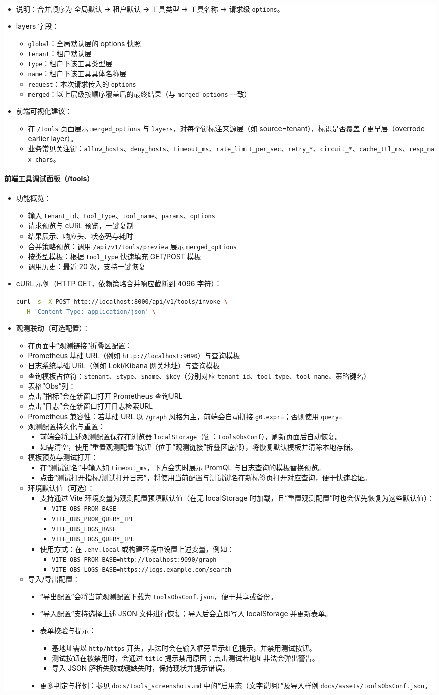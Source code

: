 - 说明：合并顺序为 全局默认 → 租户默认 → 工具类型 → 工具名称 → 请求级 `options`。

- layers 字段：
  - `global`：全局默认层的 options 快照
  - `tenant`：租户默认层
  - `type`：租户下该工具类型层
  - `name`：租户下该工具具体名称层
  - `request`：本次请求传入的 `options`
  - `merged`：以上层级按顺序覆盖后的最终结果（与 `merged_options` 一致）

- 前端可视化建议：
  - 在 `/tools` 页面展示 `merged_options` 与 `layers`，对每个键标注来源层（如 source=tenant），标识是否覆盖了更早层（overrode earlier layer）。
  - 业务常见关注键：`allow_hosts`、`deny_hosts`、`timeout_ms`、`rate_limit_per_sec`、`retry_*`、`circuit_*`、`cache_ttl_ms`、`resp_max_chars`。

#### 前端工具调试面板（/tools）

- 功能概览：
  - 输入 `tenant_id`、`tool_type`、`tool_name`、`params`、`options`
  - 请求预览与 cURL 预览，一键复制
  - 结果展示、响应头、状态码与耗时
  - 合并策略预览：调用 `/api/v1/tools/preview` 展示 `merged_options`
  - 按类型模板：根据 `tool_type` 快速填充 GET/POST 模板
  - 调用历史：最近 20 次，支持一键恢复


- cURL 示例（HTTP GET，依赖策略合并响应截断到 4096 字符）：
  ```bash
  curl -s -X POST http://localhost:8000/api/v1/tools/invoke \
    -H 'Content-Type: application/json' \

- 观测联动（可选配置）：
  - 在页面中“观测链接”折叠区配置：
  - Prometheus 基础 URL（例如 `http://localhost:9090`）与查询模板
  - 日志系统基础 URL（例如 Loki/Kibana 网关地址）与查询模板
  - 查询模板占位符：`$tenant`、`$type`、`$name`、`$key`（分别对应 `tenant_id`、`tool_type`、`tool_name`、策略键名）
  - 表格“Obs”列：
  - 点击“指标”会在新窗口打开 Prometheus 查询URL
  - 点击“日志”会在新窗口打开日志检索URL
  - Prometheus 兼容性：若基础 URL 以 `/graph` 风格为主，前端会自动拼接 `g0.expr=`；否则使用 `query=`
  - 观测配置持久化与重置：
    - 前端会将上述观测配置保存在浏览器 `localStorage`（键：`toolsObsConf`），刷新页面后自动恢复。
    - 如需清空，使用“重置观测配置”按钮（位于“观测链接”折叠区底部），将恢复默认模板并清除本地存储。
  - 模板预览与测试打开：
    - 在“测试键名”中输入如 `timeout_ms`，下方会实时展示 PromQL 与日志查询的模板替换预览。
    - 点击“测试打开指标/测试打开日志”，将使用当前配置与测试键名在新标签页打开对应查询，便于快速验证。
  - 环境默认值（可选）：
    - 支持通过 Vite 环境变量为观测配置预填默认值（在无 localStorage 时加载，且“重置观测配置”时也会优先恢复为这些默认值）：
      - `VITE_OBS_PROM_BASE`
      - `VITE_OBS_PROM_QUERY_TPL`
      - `VITE_OBS_LOGS_BASE`
      - `VITE_OBS_LOGS_QUERY_TPL`
    - 使用方式：在 `.env.local` 或构建环境中设置上述变量，例如：
      - `VITE_OBS_PROM_BASE=http://localhost:9090/graph`
      - `VITE_OBS_LOGS_BASE=https://logs.example.com/search`
  - 导入/导出配置：
    - “导出配置”会将当前观测配置下载为 `toolsObsConf.json`，便于共享或备份。
    - “导入配置”支持选择上述 JSON 文件进行恢复；导入后会立即写入 localStorage 并更新表单。
    - 表单校验与提示：
      - 基地址需以 `http/https` 开头，非法时会在输入框旁显示红色提示，并禁用测试按钮。
      - 测试按钮在被禁用时，会通过 `title` 提示禁用原因；点击测试若地址非法会弹出警告。
      - 导入 JSON 解析失败或键缺失时，保持现状并提示错误。

    - 更多判定与样例：参见 `docs/tools_screenshots.md` 中的“启用态（文字说明）”及导入样例 `docs/assets/toolsObsConf.json`。

  ```